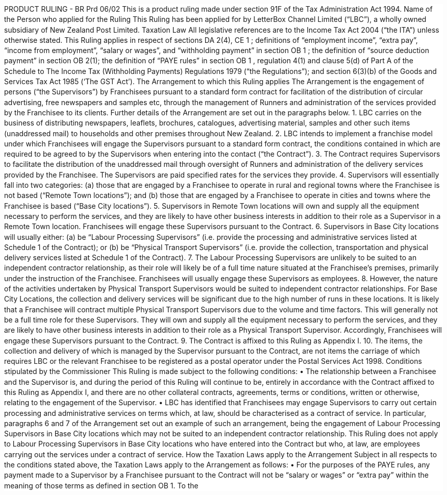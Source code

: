 PRODUCT RULING - BR Prd 06/02 This is a product ruling made under section 91F of the Tax Administration Act 1994. Name of the Person who applied for the Ruling This Ruling has been applied for by LetterBox Channel Limited (“LBC”), a wholly owned subsidiary of New Zealand Post Limited. Taxation Law All legislative references are to the Income Tax Act 2004 (“the ITA”) unless otherwise stated. This Ruling applies in respect of sections DA 2(4), CE 1 ; definitions of “employment income”, “extra pay”, “income from employment”, “salary or wages”, and “withholding payment” in section OB 1 ; the definition of “source deduction payment” in section OB 2(1); the definition of “PAYE rules” in section OB 1 , regulation 4(1) and clause 5(d) of Part A of the Schedule to The Income Tax (Withholding Payments) Regulations 1979 (“the Regulations”); and section 6(3)(b) of the Goods and Services Tax Act 1985 (‘The GST Act’). The Arrangement to which this Ruling applies The Arrangement is the engagement of persons (“the Supervisors”) by Franchisees pursuant to a standard form contract for facilitation of the distribution of circular advertising, free newspapers and samples etc, through the management of Runners and administration of the services provided by the Franchisee to its clients. Further details of the Arrangement are set out in the paragraphs below. 1. LBC carries on the business of distributing newspapers, leaflets, brochures, catalogues, advertising material, samples and other such items (unaddressed mail) to households and other premises throughout New Zealand. 2. LBC intends to implement a franchise model under which Franchisees will engage the Supervisors pursuant to a standard form contract, the conditions contained in which are required to be agreed to by the Supervisors when entering into the contact (“the Contract”). 3. The Contract requires Supervisors to facilitate the distribution of the unaddressed mail through oversight of Runners and administration of the delivery services provided by the Franchisee. The Supervisors are paid specified rates for the services they provide. 4. Supervisors will essentially fall into two categories: (a) those that are engaged by a Franchisee to operate in rural and regional towns where the Franchisee is not based (“Remote Town locations”); and (b) those that are engaged by a Franchisee to operate in cities and towns where the Franchisee is based (“Base City locations”). 5. Supervisors in Remote Town locations will own and supply all the equipment necessary to perform the services, and they are likely to have other business interests in addition to their role as a Supervisor in a Remote Town location. Franchisees will engage these Supervisors pursuant to the Contract. 6. Supervisors in Base City locations will usually either: (a) be “Labour Processing Supervisors” (i.e. provide the processing and administrative services listed at Schedule 1 of the Contract); or (b) be “Physical Transport Supervisors” (i.e. provide the collection, transportation and physical delivery services listed at Schedule 1 of the Contract). 7. The Labour Processing Supervisors are unlikely to be suited to an independent contractor relationship, as their role will likely be of a full time nature situated at the Franchisee’s premises, primarily under the instruction of the Franchisee. Franchisees will usually engage these Supervisors as employees. 8. However, the nature of the activities undertaken by Physical Transport Supervisors would be suited to independent contractor relationships. For Base City Locations, the collection and delivery services will be significant due to the high number of runs in these locations. It is likely that a Franchisee will contract multiple Physical Transport Supervisors due to the volume and time factors. This will generally not be a full time role for these Supervisors. They will own and supply all the equipment necessary to perform the services, and they are likely to have other business interests in addition to their role as a Physical Transport Supervisor. Accordingly, Franchisees will engage these Supervisors pursuant to the Contract. 9. The Contract is affixed to this Ruling as Appendix I. 10. The items, the collection and delivery of which is managed by the Supervisor pursuant to the Contract, are not items the carriage of which requires LBC or the relevant Franchisee to be registered as a postal operator under the Postal Services Act 1998. Conditions stipulated by the Commissioner This Ruling is made subject to the following conditions: • The relationship between a Franchisee and the Supervisor is, and during the period of this Ruling will continue to be, entirely in accordance with the Contract affixed to this Ruling as Appendix I, and there are no other collateral contracts, agreements, terms or conditions, written or otherwise, relating to the engagement of the Supervisor. • LBC has identified that Franchisees may engage Supervisors to carry out certain processing and administrative services on terms which, at law, should be characterised as a contract of service. In particular, paragraphs 6 and 7 of the Arrangement set out an example of such an arrangement, being the engagement of Labour Processing Supervisors in Base City locations which may not be suited to an independent contractor relationship. This Ruling does not apply to Labour Processing Supervisors in Base City locations who have entered into the Contract but who, at law, are employees carrying out the services under a contract of service. How the Taxation Laws apply to the Arrangement Subject in all respects to the conditions stated above, the Taxation Laws apply to the Arrangement as follows: • For the purposes of the PAYE rules, any payment made to a Supervisor by a Franchisee pursuant to the Contract will not be “salary or wages” or “extra pay” within the meaning of those terms as defined in section OB 1. To the